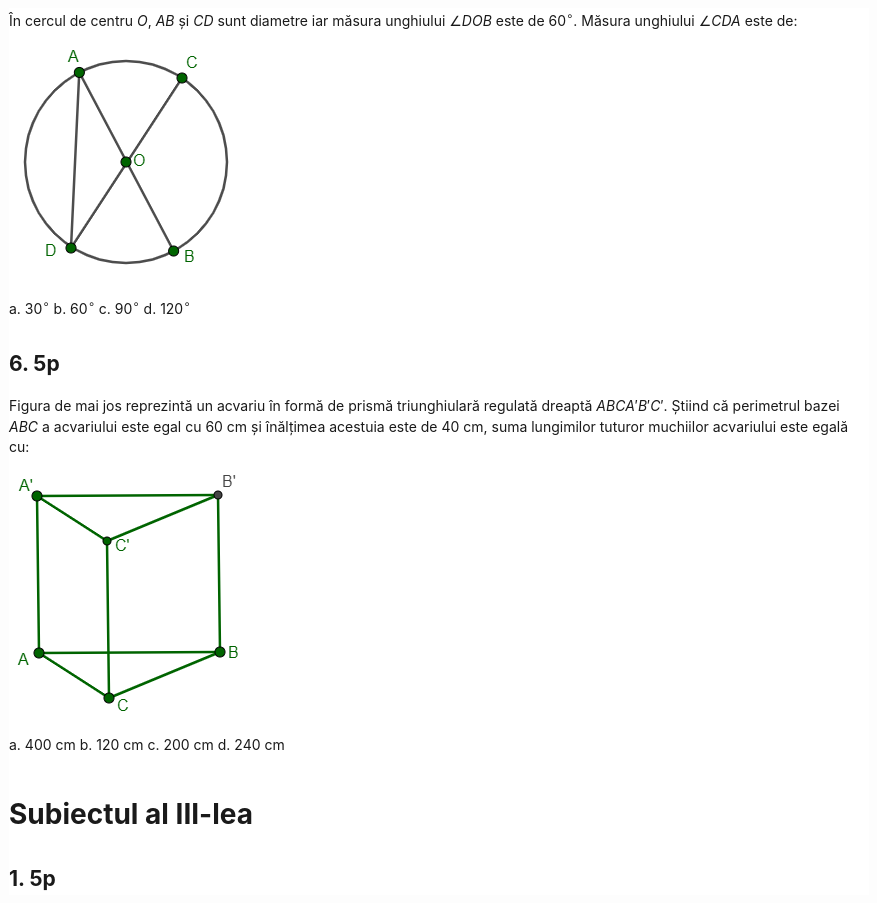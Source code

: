 În cercul de centru $O$, $AB$ și $CD$ sunt diametre iar măsura unghiului $\angle DOB$ este de $60^\circ$. Măsura unghiului $\angle CDA$ este de:

![Imagine](img/2-5.png)

a. $30^\circ$
b. $60^\circ$
c. $90^\circ$
d. $120^\circ$

## 6. 5p

Figura de mai jos reprezintă un acvariu în formă de prismă triunghiulară regulată dreaptă $ABCA'B'C'$. Știind că perimetrul bazei $ABC$ a acvariului este egal cu $60$ cm și înălțimea acestuia este de $40$ cm, suma lungimilor tuturor muchiilor acvariului este egală cu:

![Imagine](img/2-6.png)

a. $400$ cm
b. $120$ cm
c. $200$ cm
d. $240$ cm

# Subiectul al III-lea

## 1. 5p
